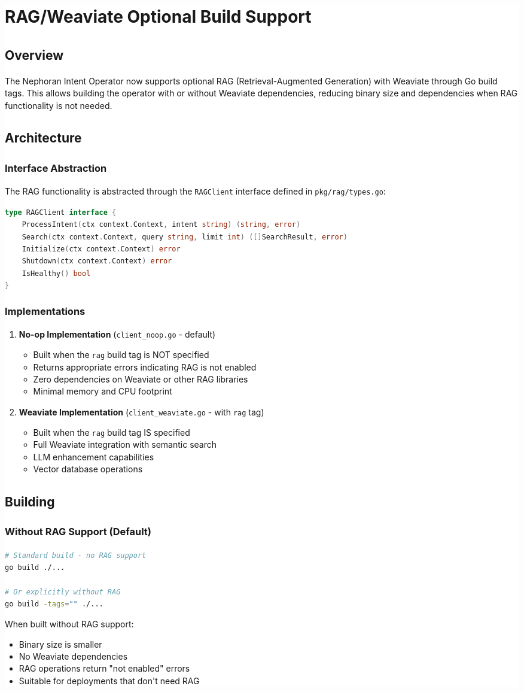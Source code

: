 # RAG/Weaviate Optional Build Support

## Overview
The Nephoran Intent Operator now supports optional RAG (Retrieval-Augmented Generation) with Weaviate through Go build tags. This allows building the operator with or without Weaviate dependencies, reducing binary size and dependencies when RAG functionality is not needed.

## Architecture

### Interface Abstraction
The RAG functionality is abstracted through the `RAGClient` interface defined in `pkg/rag/types.go`:

```go
type RAGClient interface {
    ProcessIntent(ctx context.Context, intent string) (string, error)
    Search(ctx context.Context, query string, limit int) ([]SearchResult, error)
    Initialize(ctx context.Context) error
    Shutdown(ctx context.Context) error
    IsHealthy() bool
}
```

### Implementations

1. **No-op Implementation** (`client_noop.go` - default)
   - Built when the `rag` build tag is NOT specified
   - Returns appropriate errors indicating RAG is not enabled
   - Zero dependencies on Weaviate or other RAG libraries
   - Minimal memory and CPU footprint

2. **Weaviate Implementation** (`client_weaviate.go` - with `rag` tag)
   - Built when the `rag` build tag IS specified
   - Full Weaviate integration with semantic search
   - LLM enhancement capabilities
   - Vector database operations

## Building

### Without RAG Support (Default)
```bash
# Standard build - no RAG support
go build ./...

# Or explicitly without RAG
go build -tags="" ./...
```

When built without RAG support:
- Binary size is smaller
- No Weaviate dependencies
- RAG operations return "not enabled" errors
- Suitable for deployments that don't need RAG
